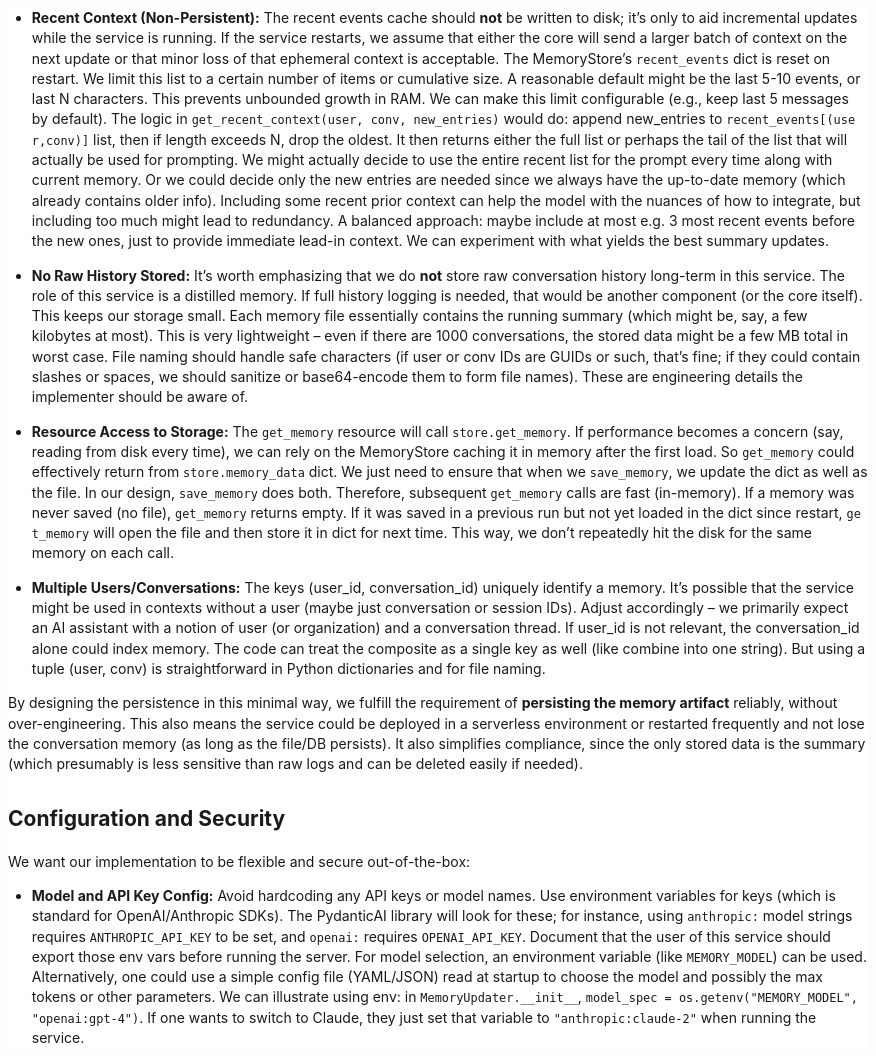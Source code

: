 - **Recent Context (Non-Persistent):** The recent events cache should **not** be written to disk; it’s only to aid incremental updates while the service is running. If the service restarts, we assume that either the core will send a larger batch of context on the next update or that minor loss of that ephemeral context is acceptable. The MemoryStore’s `recent_events` dict is reset on restart. We limit this list to a certain number of items or cumulative size. A reasonable default might be the last 5-10 events, or last N characters. This prevents unbounded growth in RAM. We can make this limit configurable (e.g., keep last 5 messages by default). The logic in `get_recent_context(user, conv, new_entries)` would do: append new_entries to `recent_events[(user,conv)]` list, then if length exceeds N, drop the oldest. It then returns either the full list or perhaps the tail of the list that will actually be used for prompting. We might actually decide to use the entire recent list for the prompt every time along with current memory. Or we could decide only the new entries are needed since we always have the up-to-date memory (which already contains older info). Including some recent prior context can help the model with the nuances of how to integrate, but including too much might lead to redundancy. A balanced approach: maybe include at most e.g. 3 most recent events before the new ones, just to provide immediate lead-in context. We can experiment with what yields the best summary updates.

- **No Raw History Stored:** It’s worth emphasizing that we do **not** store raw conversation history long-term in this service. The role of this service is a distilled memory. If full history logging is needed, that would be another component (or the core itself). This keeps our storage small. Each memory file essentially contains the running summary (which might be, say, a few kilobytes at most). This is very lightweight – even if there are 1000 conversations, the stored data might be a few MB total in worst case. File naming should handle safe characters (if user or conv IDs are GUIDs or such, that’s fine; if they could contain slashes or spaces, we should sanitize or base64-encode them to form file names). These are engineering details the implementer should be aware of.

- **Resource Access to Storage:** The `get_memory` resource will call `store.get_memory`. If performance becomes a concern (say, reading from disk every time), we can rely on the MemoryStore caching it in memory after the first load. So `get_memory` could effectively return from `store.memory_data` dict. We just need to ensure that when we `save_memory`, we update the dict as well as the file. In our design, `save_memory` does both. Therefore, subsequent `get_memory` calls are fast (in-memory). If a memory was never saved (no file), `get_memory` returns empty. If it was saved in a previous run but not yet loaded in the dict since restart, `get_memory` will open the file and then store it in dict for next time. This way, we don’t repeatedly hit the disk for the same memory on each call.

- **Multiple Users/Conversations:** The keys (user_id, conversation_id) uniquely identify a memory. It’s possible that the service might be used in contexts without a user (maybe just conversation or session IDs). Adjust accordingly – we primarily expect an AI assistant with a notion of user (or organization) and a conversation thread. If user_id is not relevant, the conversation_id alone could index memory. The code can treat the composite as a single key as well (like combine into one string). But using a tuple (user, conv) is straightforward in Python dictionaries and for file naming.

By designing the persistence in this minimal way, we fulfill the requirement of **persisting the memory artifact** reliably, without over-engineering. This also means the service could be deployed in a serverless environment or restarted frequently and not lose the conversation memory (as long as the file/DB persists). It also simplifies compliance, since the only stored data is the summary (which presumably is less sensitive than raw logs and can be deleted easily if needed).

## Configuration and Security

We want our implementation to be flexible and secure out-of-the-box:

- **Model and API Key Config:** Avoid hardcoding any API keys or model names. Use environment variables for keys (which is standard for OpenAI/Anthropic SDKs). The PydanticAI library will look for these; for instance, using `anthropic:` model strings requires `ANTHROPIC_API_KEY` to be set, and `openai:` requires `OPENAI_API_KEY`. Document that the user of this service should export those env vars before running the server. For model selection, an environment variable (like `MEMORY_MODEL`) can be used. Alternatively, one could use a simple config file (YAML/JSON) read at startup to choose the model and possibly the max tokens or other parameters. We can illustrate using env: in `MemoryUpdater.__init__`, `model_spec = os.getenv("MEMORY_MODEL", "openai:gpt-4")`. If one wants to switch to Claude, they just set that variable to `"anthropic:claude-2"` when running the service.
